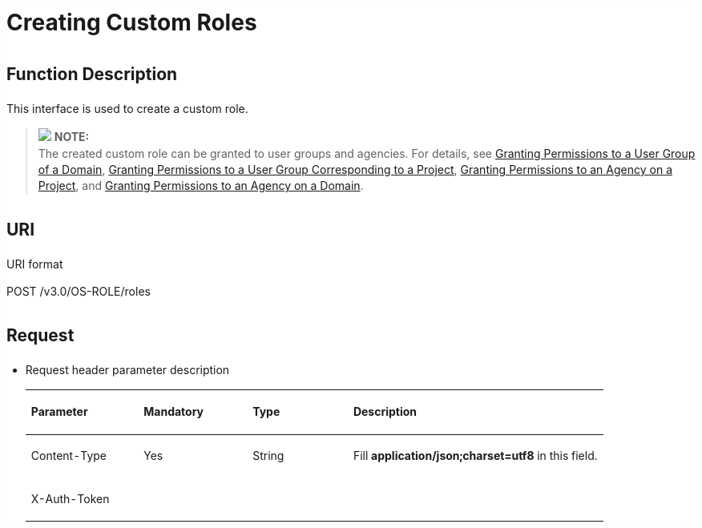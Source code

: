 # Creating Custom Roles<a name="EN-US_TOPIC_0147658922"></a>

## Function Description<a name="section495175389414"></a>

This interface is used to create a custom role.

>![](/images/icon-note.gif) **NOTE:**   
>The created custom role can be granted to user groups and agencies. For details, see  [Granting Permissions to a User Group of a Domain](granting-permissions-to-a-user-group-of-a-domain.md),  [Granting Permissions to a User Group Corresponding to a Project](granting-permissions-to-a-user-group-corresponding-to-a-project.md),  [Granting Permissions to an Agency on a Project](granting-permissions-to-an-agency-on-a-project.md), and  [Granting Permissions to an Agency on a Domain](granting-permissions-to-an-agency-on-a-domain.md).  

## URI<a name="section3019338085013"></a>

URI format

POST /v3.0/OS-ROLE/roles

## **Request**<a name="section1437107585444"></a>

-   Request header parameter description

    <a name="table2464904210302"></a>
    <table><thead align="left"><tr id="row2827705710302"><th class="cellrowborder" valign="top" width="19.49%" id="mcps1.1.5.1.1"><p id="p919710810302"><a name="p919710810302"></a><a name="p919710810302"></a><strong id="a173ae121cc9e48328ca613e72f2a1504"><a name="a173ae121cc9e48328ca613e72f2a1504"></a><a name="a173ae121cc9e48328ca613e72f2a1504"></a>Parameter</strong></p>
    </th>
    <th class="cellrowborder" valign="top" width="18.86%" id="mcps1.1.5.1.2"><p id="p676825610302"><a name="p676825610302"></a><a name="p676825610302"></a><strong id="b13634202633213_1"><a name="b13634202633213_1"></a><a name="b13634202633213_1"></a>Mandatory</strong></p>
    </th>
    <th class="cellrowborder" valign="top" width="17.44%" id="mcps1.1.5.1.3"><p id="p1135788910302"><a name="p1135788910302"></a><a name="p1135788910302"></a><strong id="b842352706143526_1"><a name="b842352706143526_1"></a><a name="b842352706143526_1"></a>Type</strong></p>
    </th>
    <th class="cellrowborder" valign="top" width="44.21%" id="mcps1.1.5.1.4"><p id="p4757385510302"><a name="p4757385510302"></a><a name="p4757385510302"></a><strong id="b14438018113629"><a name="b14438018113629"></a><a name="b14438018113629"></a>Description</strong></p>
    </th>
    </tr>
    </thead>
    <tbody><tr id="row2982922410302"><td class="cellrowborder" valign="top" width="19.49%" headers="mcps1.1.5.1.1 "><p id="p874030410302"><a name="p874030410302"></a><a name="p874030410302"></a>Content-Type</p>
    </td>
    <td class="cellrowborder" valign="top" width="18.86%" headers="mcps1.1.5.1.2 "><p id="p3687601910302"><a name="p3687601910302"></a><a name="p3687601910302"></a>Yes</p>
    </td>
    <td class="cellrowborder" valign="top" width="17.44%" headers="mcps1.1.5.1.3 "><p id="p3416757110302"><a name="p3416757110302"></a><a name="p3416757110302"></a>String</p>
    </td>
    <td class="cellrowborder" valign="top" width="44.21%" headers="mcps1.1.5.1.4 "><p id="p1610984710302"><a name="p1610984710302"></a><a name="p1610984710302"></a>Fill <strong id="b842352706161331"><a name="b842352706161331"></a><a name="b842352706161331"></a>application/json;charset=utf8</strong> in this field.</p>
    </td>
    </tr>
    <tr id="row4210342910302"><td class="cellrowborder" valign="top" width="19.49%" headers="mcps1.1.5.1.1 "><p id="p2756010302"><a name="p2756010302"></a><a name="p2756010302"></a>X-Auth-Token</p>